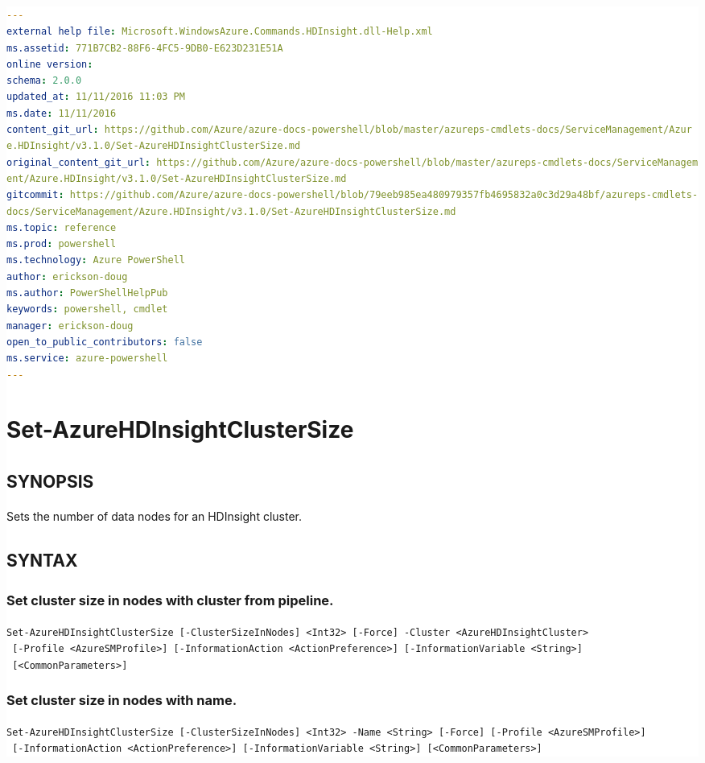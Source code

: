 ```yaml
---
external help file: Microsoft.WindowsAzure.Commands.HDInsight.dll-Help.xml
ms.assetid: 771B7CB2-88F6-4FC5-9DB0-E623D231E51A
online version: 
schema: 2.0.0
updated_at: 11/11/2016 11:03 PM
ms.date: 11/11/2016
content_git_url: https://github.com/Azure/azure-docs-powershell/blob/master/azureps-cmdlets-docs/ServiceManagement/Azure.HDInsight/v3.1.0/Set-AzureHDInsightClusterSize.md
original_content_git_url: https://github.com/Azure/azure-docs-powershell/blob/master/azureps-cmdlets-docs/ServiceManagement/Azure.HDInsight/v3.1.0/Set-AzureHDInsightClusterSize.md
gitcommit: https://github.com/Azure/azure-docs-powershell/blob/79eeb985ea480979357fb4695832a0c3d29a48bf/azureps-cmdlets-docs/ServiceManagement/Azure.HDInsight/v3.1.0/Set-AzureHDInsightClusterSize.md
ms.topic: reference
ms.prod: powershell
ms.technology: Azure PowerShell
author: erickson-doug
ms.author: PowerShellHelpPub
keywords: powershell, cmdlet
manager: erickson-doug
open_to_public_contributors: false
ms.service: azure-powershell
---
```


# Set-AzureHDInsightClusterSize

## SYNOPSIS
Sets the number of data nodes for an HDInsight cluster.

## SYNTAX

### Set cluster size in nodes with cluster from pipeline.
```
Set-AzureHDInsightClusterSize [-ClusterSizeInNodes] <Int32> [-Force] -Cluster <AzureHDInsightCluster>
 [-Profile <AzureSMProfile>] [-InformationAction <ActionPreference>] [-InformationVariable <String>]
 [<CommonParameters>]
```

### Set cluster size in nodes with name.
```
Set-AzureHDInsightClusterSize [-ClusterSizeInNodes] <Int32> -Name <String> [-Force] [-Profile <AzureSMProfile>]
 [-InformationAction <ActionPreference>] [-InformationVariable <String>] [<CommonParameters>]
```
